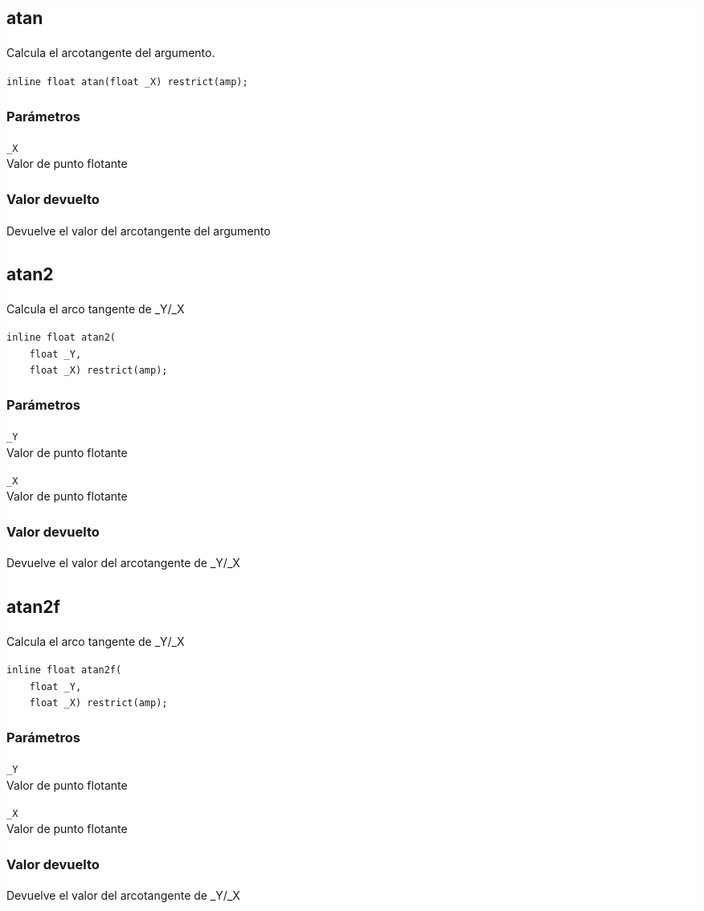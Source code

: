 ##  <a name="atan"></a>  atan  
 Calcula el arcotangente del argumento.  
  
```  
inline float atan(float _X) restrict(amp);
```  
  
### <a name="parameters"></a>Parámetros  
 `_X`  
 Valor de punto flotante  
  
### <a name="return-value"></a>Valor devuelto  
 Devuelve el valor del arcotangente del argumento  
  
##  <a name="atan2"></a>  atan2  
 Calcula el arco tangente de _Y/_X  
  
```  
inline float atan2(
    float _Y,  
    float _X) restrict(amp);
```  
  
### <a name="parameters"></a>Parámetros  
 `_Y`  
 Valor de punto flotante  
  
 `_X`  
 Valor de punto flotante  
  
### <a name="return-value"></a>Valor devuelto  
 Devuelve el valor del arcotangente de _Y/_X  
  
##  <a name="atan2f"></a>atan2f  
 Calcula el arco tangente de _Y/_X  
  
```  
inline float atan2f(
    float _Y,  
    float _X) restrict(amp);
```  
  
### <a name="parameters"></a>Parámetros  
 `_Y`  
 Valor de punto flotante  
  
 `_X`  
 Valor de punto flotante  
  
### <a name="return-value"></a>Valor devuelto  
 Devuelve el valor del arcotangente de _Y/_X  
  